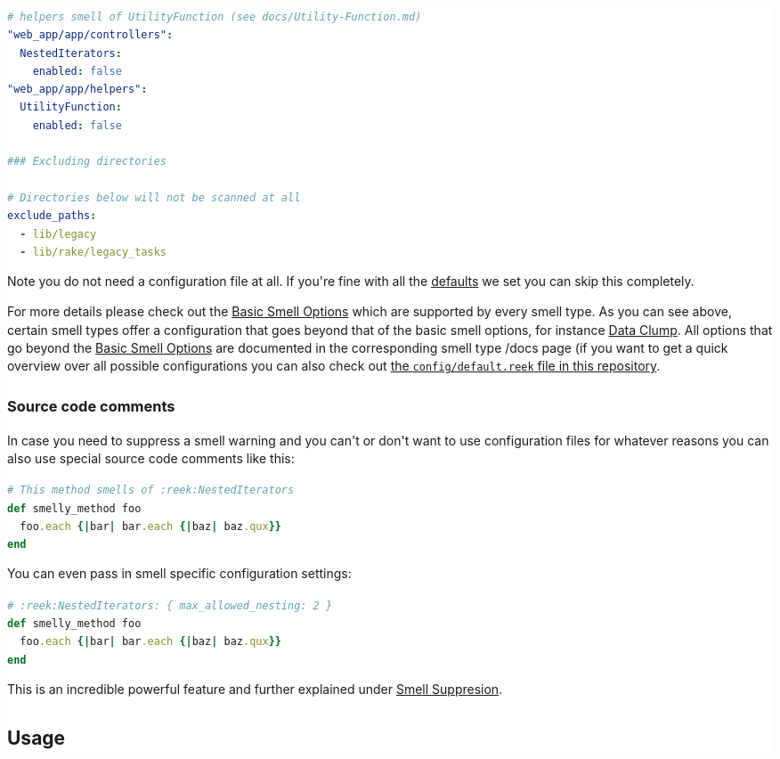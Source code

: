 ```yaml
# helpers smell of UtilityFunction (see docs/Utility-Function.md)
"web_app/app/controllers":
  NestedIterators:
    enabled: false
"web_app/app/helpers":
  UtilityFunction:
    enabled: false

### Excluding directories

# Directories below will not be scanned at all
exclude_paths:
  - lib/legacy
  - lib/rake/legacy_tasks
```

Note you do not need a configuration file at all. If you're fine with all the [defaults](config/defaults.reek) we set you can skip this completely.

For more details please check out the [Basic Smell Options](docs/Basic-Smell-Options.md)
which are supported by every smell type. As you can see above, certain smell
types offer a configuration that goes beyond that of the basic smell options, for instance
[Data Clump](docs/Data-Clump.md).
All options that go beyond the [Basic Smell Options](docs/Basic-Smell-Options.md)
are documented in the corresponding smell type /docs page (if you want to get a quick overview over all possible
configurations you can also check out [the `config/default.reek` file in this repository](config/defaults.reek).

### Source code comments

In case you need to suppress a smell warning and you can't or don't want to
use configuration files for whatever reasons you can also use special
source code comments like this:

```Ruby
# This method smells of :reek:NestedIterators
def smelly_method foo
  foo.each {|bar| bar.each {|baz| baz.qux}}
end
```

You can even pass in smell specific configuration settings:

```Ruby
# :reek:NestedIterators: { max_allowed_nesting: 2 }
def smelly_method foo
  foo.each {|bar| bar.each {|baz| baz.qux}}
end
```

This is an incredible powerful feature and further explained under [Smell Suppresion](docs/Smell-Suppression.md).

## Usage
